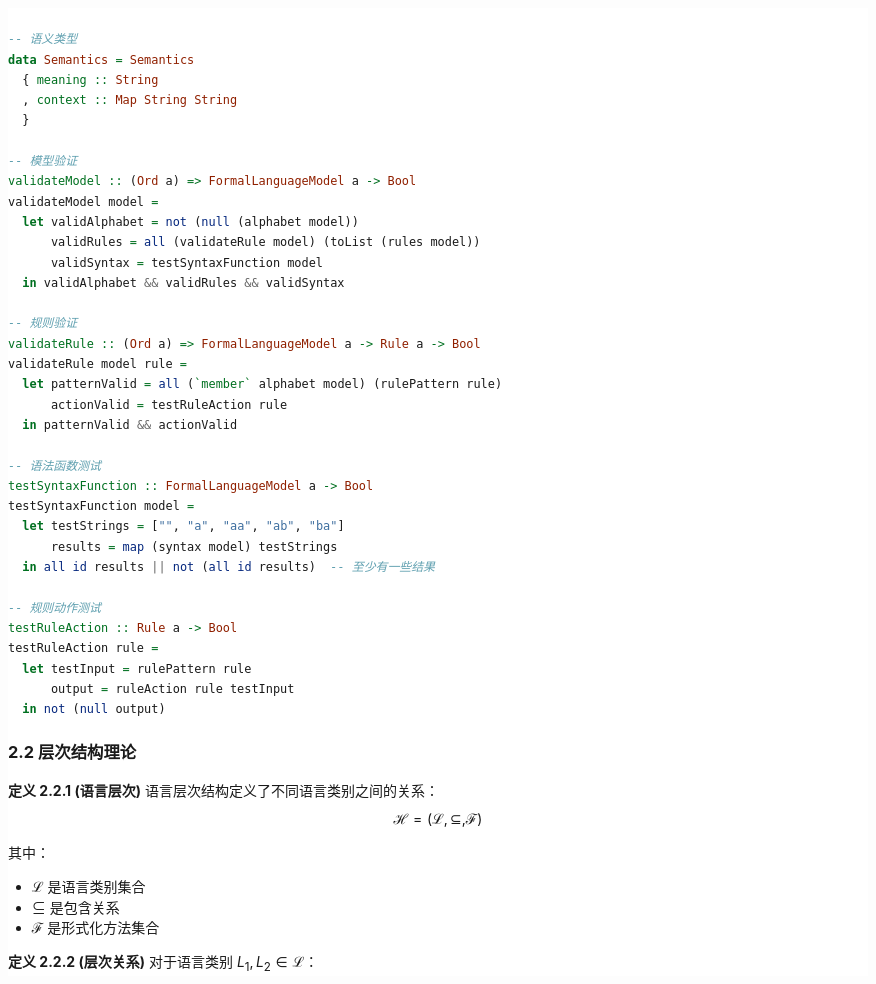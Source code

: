 ```haskell

-- 语义类型
data Semantics = Semantics
  { meaning :: String
  , context :: Map String String
  }

-- 模型验证
validateModel :: (Ord a) => FormalLanguageModel a -> Bool
validateModel model = 
  let validAlphabet = not (null (alphabet model))
      validRules = all (validateRule model) (toList (rules model))
      validSyntax = testSyntaxFunction model
  in validAlphabet && validRules && validSyntax

-- 规则验证
validateRule :: (Ord a) => FormalLanguageModel a -> Rule a -> Bool
validateRule model rule = 
  let patternValid = all (`member` alphabet model) (rulePattern rule)
      actionValid = testRuleAction rule
  in patternValid && actionValid

-- 语法函数测试
testSyntaxFunction :: FormalLanguageModel a -> Bool
testSyntaxFunction model = 
  let testStrings = ["", "a", "aa", "ab", "ba"]
      results = map (syntax model) testStrings
  in all id results || not (all id results)  -- 至少有一些结果

-- 规则动作测试
testRuleAction :: Rule a -> Bool
testRuleAction rule = 
  let testInput = rulePattern rule
      output = ruleAction rule testInput
  in not (null output)
```

### 2.2 层次结构理论

**定义 2.2.1 (语言层次)**
语言层次结构定义了不同语言类别之间的关系：
$$\mathcal{H} = (\mathcal{L}, \subseteq, \mathcal{F})$$

其中：

- $\mathcal{L}$ 是语言类别集合
- $\subseteq$ 是包含关系
- $\mathcal{F}$ 是形式化方法集合

**定义 2.2.2 (层次关系)**
对于语言类别 $L_1, L_2 \in \mathcal{L}$：
